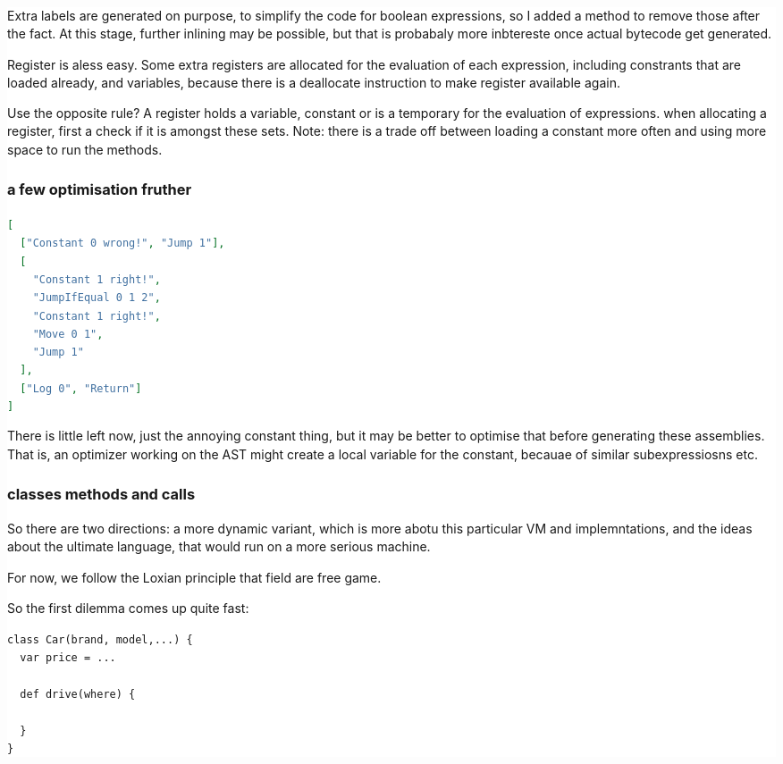 Extra labels are generated on purpose, to simplify the code for boolean
expressions, so I added a method to remove those after the fact. At this stage,
further inlining may be possible, but that is probabaly more inbtereste once
actual bytecode get generated.

Register is aless easy. Some extra registers are allocated for the evaluation of
each expression, including constrants that are loaded already, and variables,
because there is a deallocate instruction to make register available again.

Use the opposite rule? A register holds a variable, constant or is a temporary
for the evaluation of expressions. when allocating a register, first a check if
it is amongst these sets. Note: there is a trade off between loading a constant
more often and using more space to run the methods.

### a few optimisation fruther

```json
[
  ["Constant 0 wrong!", "Jump 1"],
  [
    "Constant 1 right!",
    "JumpIfEqual 0 1 2",
    "Constant 1 right!",
    "Move 0 1",
    "Jump 1"
  ],
  ["Log 0", "Return"]
]
```

There is little left now, just the annoying constant thing, but it may be better
to optimise that before generating these assemblies. That is, an optimizer
working on the AST might create a local variable for the constant, becauae of
similar subexpressiosns etc.

### classes methods and calls

So there are two directions: a more dynamic variant, which is more abotu this
particular VM and implemntations, and the ideas about the ultimate language,
that would run on a more serious machine.

For now, we follow the Loxian principle that field are free game.

So the first dilemma comes up quite fast:

```
class Car(brand, model,...) {
  var price = ...

  def drive(where) {

  }
}
```
